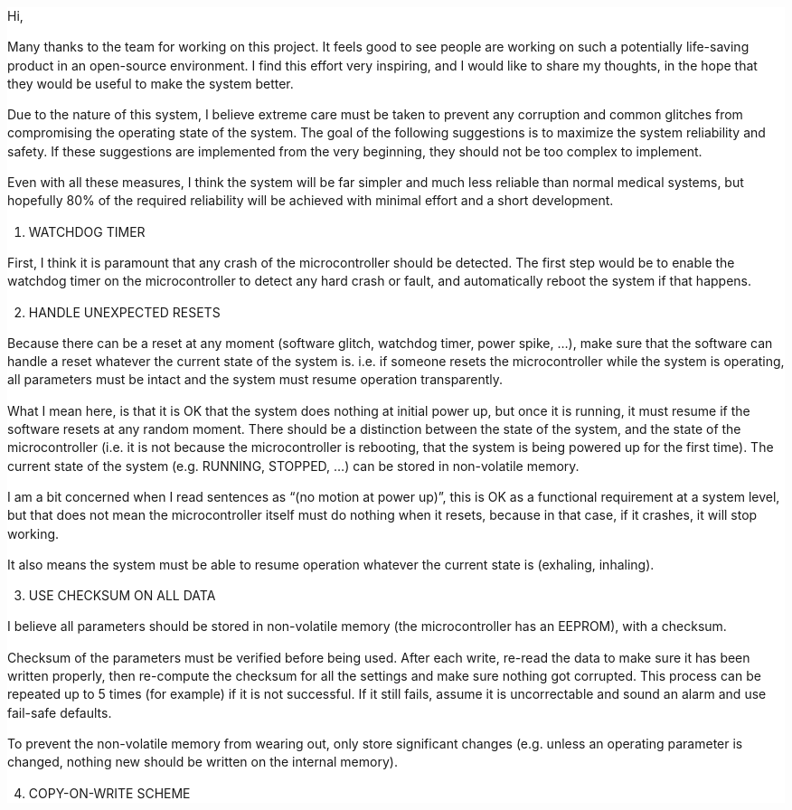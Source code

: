 

Hi,

Many thanks to the team for working on this project. It feels good to see people are working on such a potentially life-saving product in an open-source environment. I find this effort very inspiring, and I would like to share my thoughts, in the hope that they would be useful to make the system better.

Due to the nature of this system, I believe extreme care must be taken to prevent any corruption and common glitches from compromising the operating state of the system. The goal of the following suggestions is to maximize the system reliability and safety. If these suggestions are implemented from the very beginning, they should not be too complex to implement.

Even with all these measures, I think the system will be far simpler and much less reliable than normal medical systems, but hopefully 80% of the required reliability will be achieved with minimal effort and a short development.

1) WATCHDOG TIMER

First, I think it is paramount that any crash of the microcontroller should be detected.
The first step would be to enable the watchdog timer on the microcontroller to detect any hard crash or fault, and automatically reboot the system if that happens.

2) HANDLE UNEXPECTED RESETS

Because there can be a reset at any moment (software glitch, watchdog timer, power spike, …), make sure that the software can handle a reset whatever the current state of the system is. i.e. if someone resets the microcontroller while the system is operating, all parameters must be intact and the system must resume operation transparently.

What I mean here, is that it is OK that the system does nothing at initial power up, but once it is running, it must resume if the software resets at any random moment. There should be a distinction between the state of the system, and the state of the microcontroller (i.e. it is not because the microcontroller is rebooting, that the system is being powered up for the first time). The current state of the system (e.g. RUNNING, STOPPED, …) can be stored in non-volatile memory.

I am a bit concerned when I read sentences as “(no motion at power up)”, this is OK as a functional requirement at a system level, but that does not mean the microcontroller itself must do nothing when it resets, because in that case, if it crashes, it will stop working.

It also means the system must be able to resume operation whatever the current state is (exhaling, inhaling).

3) USE CHECKSUM ON ALL DATA

I believe all parameters should be stored in non-volatile memory (the microcontroller has an EEPROM), with a checksum.

Checksum of the parameters must be verified before being used. After each write, re-read the data to make sure it has been written properly, then re-compute the checksum for all the settings and make sure nothing got corrupted.
This process can be repeated up to 5 times (for example) if it is not successful. If it still fails, assume it is uncorrectable and sound an alarm and use fail-safe defaults.

To prevent the non-volatile memory from wearing out, only store significant changes (e.g. unless an operating parameter is changed, nothing new should be written on the internal memory).

4) COPY-ON-WRITE SCHEME
